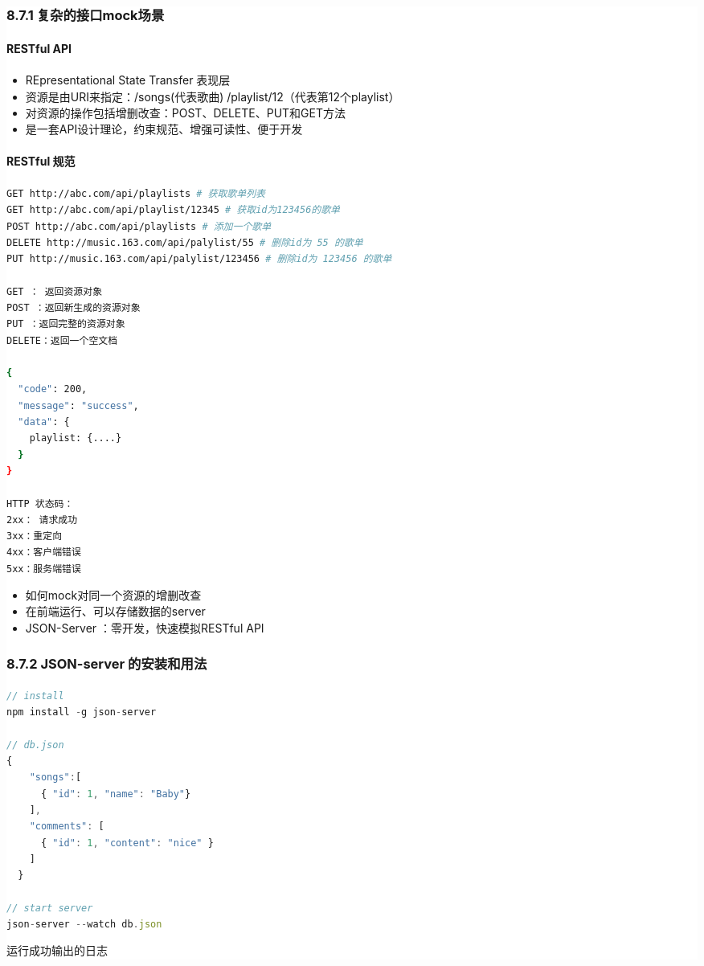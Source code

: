 ### 8.7.1 复杂的接口mock场景

#### RESTful API

- REpresentational State Transfer 表现层
- 资源是由URI来指定：/songs(代表歌曲)  /playlist/12（代表第12个playlist）
- 对资源的操作包括增删改查：POST、DELETE、PUT和GET方法
- 是一套API设计理论，约束规范、增强可读性、便于开发

#### RESTful 规范

```bash
GET http://abc.com/api/playlists # 获取歌单列表
GET http://abc.com/api/playlist/12345 # 获取id为123456的歌单
POST http://abc.com/api/playlists # 添加一个歌单
DELETE http://music.163.com/api/palylist/55 # 删除id为 55 的歌单
PUT http://music.163.com/api/palylist/123456 # 删除id为 123456 的歌单

GET ： 返回资源对象
POST ：返回新生成的资源对象
PUT ：返回完整的资源对象
DELETE：返回一个空文档

{
  "code": 200,
  "message": "success",
  "data": {
    playlist: {....}
  }
}

HTTP 状态码：
2xx： 请求成功
3xx：重定向
4xx：客户端错误
5xx：服务端错误
```
- 如何mock对同一个资源的增删改查
- 在前端运行、可以存储数据的server
- JSON-Server ：零开发，快速模拟RESTful API

### 8.7.2 JSON-server 的安装和用法

```js
// install
npm install -g json-server

// db.json
{
    "songs":[
      { "id": 1, "name": "Baby"}
    ],
    "comments": [
      { "id": 1, "content": "nice" }
    ]
  }

// start server
json-server --watch db.json
```
运行成功输出的日志
